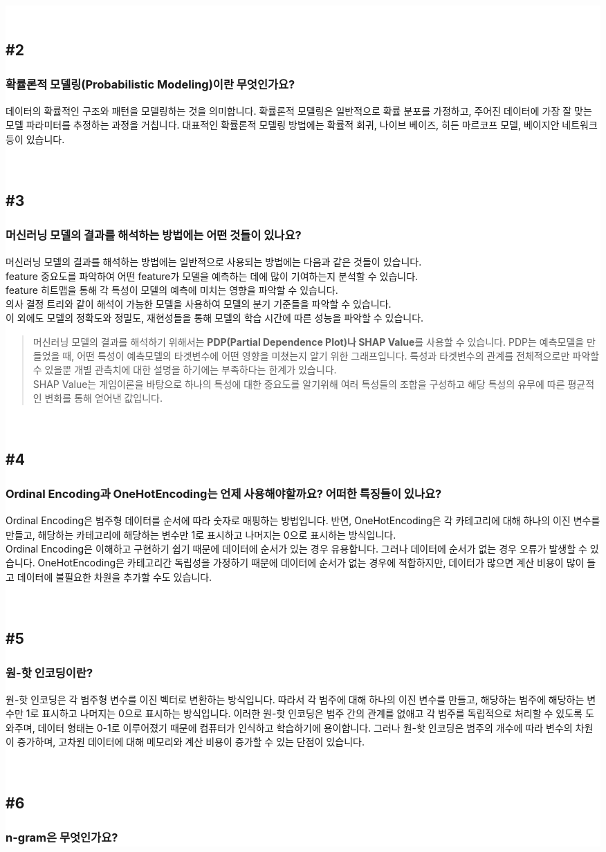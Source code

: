 </br>

## #2
### 확률론적 모델링(Probabilistic Modeling)이란 무엇인가요?

데이터의 확률적인 구조와 패턴을 모델링하는 것을 의미합니다. 확률론적 모델링은 일반적으로 확률 분포를 가정하고, 주어진 데이터에 가장 잘 맞는 모델 파라미터를 추정하는 과정을 거칩니다. 대표적인 확률론적 모델링 방법에는 확률적 회귀, 나이브 베이즈, 히든 마르코프 모델, 베이지안 네트워크 등이 있습니다.

</br>

## #3
### 머신러닝 모델의 결과를 해석하는 방법에는 어떤 것들이 있나요?

머신러닝 모델의 결과를 해석하는 방법에는 일반적으로 사용되는 방법에는 다음과 같은 것들이 있습니다.   
feature 중요도를 파악하여 어떤 feature가 모델을 예측하는 데에 많이 기여하는지 분석할 수 있습니다.   
feature 히트맵을 통해 각 특성이 모델의 예측에 미치는 영향을 파악할 수 있습니다.  
의사 결정 트리와 같이 해석이 가능한 모델을 사용하여 모델의 분기 기준들을 파악할 수 있습니다.  
이 외에도 모델의 정확도와 정밀도, 재현성들을 통해 모델의 학습 시간에 따른 성능을 파악할 수 있습니다.
> 머신러닝 모델의 결과를 해석하기 위해서는 **PDP(Partial Dependence Plot)나 SHAP Value**를 사용할 수 있습니다.
PDP는 예측모델을 만들었을 때, 어떤 특성이 예측모델의 타겟변수에 어떤 영향을 미쳤는지 알기 위한 그래프입니다. 특성과 타겟변수의 관계를 전체적으로만 파악할 수 있을뿐 개별 관측치에 대한 설명을 하기에는 부족하다는 한계가 있습니다.  
SHAP Value는 게임이론을 바탕으로 하나의 특성에 대한 중요도를 알기위해 여러 특성들의 조합을 구성하고 해당 특성의 유무에 따른 평균적인 변화를 통해 얻어낸 값입니다.  

</br>

## #4
### Ordinal Encoding과 OneHotEncoding는 언제 사용해야할까요? 어떠한 특징들이 있나요?

Ordinal Encoding은 범주형 데이터를 순서에 따라 숫자로 매핑하는 방법입니다. 반면, OneHotEncoding은 각 카테고리에 대해 하나의 이진 변수를 만들고, 해당하는 카테고리에 해당하는 변수만 1로 표시하고 나머지는 0으로 표시하는 방식입니다.  
Ordinal Encoding은 이해하고 구현하기 쉽기 때문에 데이터에 순서가 있는 경우 유용합니다. 그러나 데이터에 순서가 없는 경우 오류가 발생할 수 있습니다. OneHotEncoding은 카테고리간 독립성을 가정하기 때문에 데이터에 순서가 없는 경우에 적합하지만, 데이터가 많으면 계산 비용이 많이 들고 데이터에 불필요한 차원을 추가할 수도 있습니다.

</br>

## #5
### 원-핫 인코딩이란?

원-핫 인코딩은 각 범주형 변수를 이진 벡터로 변환하는 방식입니다. 따라서 각 범주에 대해 하나의 이진 변수를 만들고, 해당하는 범주에 해당하는 변수만 1로 표시하고 나머지는 0으로 표시하는 방식입니다. 이러한 원-핫 인코딩은 범주 간의 관계를 없애고 각 범주를 독립적으로 처리할 수 있도록 도와주며, 데이터 형태는 0-1로 이루어졌기 때문에 컴퓨터가 인식하고 학습하기에 용이합니다. 그러나 원-핫 인코딩은 범주의 개수에 따라 변수의 차원이 증가하며, 고차원 데이터에 대해 메모리와 계산 비용이 증가할 수 있는 단점이 있습니다.

</br>

## #6
### n-gram은 무엇인가요?
